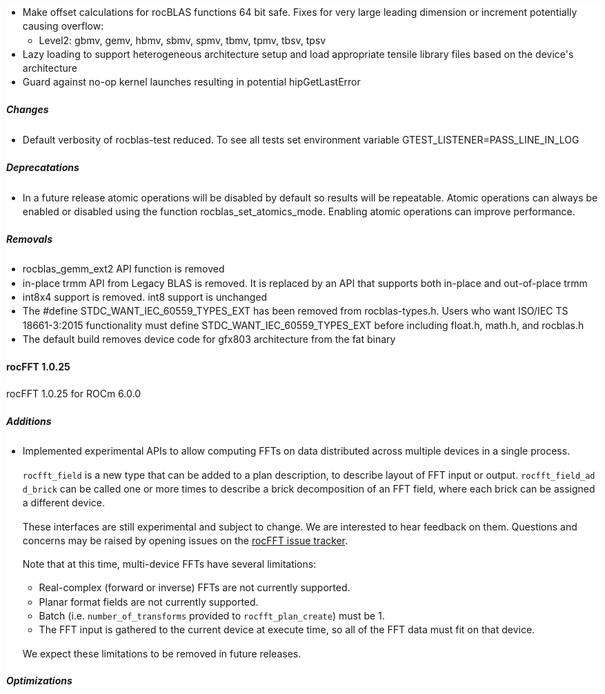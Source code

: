 - Make offset calculations for rocBLAS functions 64 bit safe. Fixes for very large leading dimension or increment potentially causing overflow:
  - Level2: gbmv, gemv, hbmv, sbmv, spmv, tbmv, tpmv, tbsv, tpsv
- Lazy loading to support heterogeneous architecture setup and load appropriate tensile library files based on the device&#39;s architecture
- Guard against no-op kernel launches resulting in potential hipGetLastError

##### Changes

- Default verbosity of rocblas-test reduced. To see all tests set environment variable GTEST_LISTENER=PASS_LINE_IN_LOG

##### Deprecatations

- In a future release atomic operations will be disabled by default so results will be repeatable. Atomic operations can always be enabled or disabled using the function rocblas_set_atomics_mode. Enabling atomic operations can improve performance.

##### Removals

- rocblas_gemm_ext2 API function is removed
- in-place trmm API from Legacy BLAS is removed. It is replaced by an API that supports both in-place and out-of-place trmm
- int8x4 support is removed. int8 support is unchanged
- The #define STDC_WANT_IEC_60559_TYPES_EXT has been removed from rocblas-types.h. Users who want ISO/IEC TS 18661-3:2015 functionality must define STDC_WANT_IEC_60559_TYPES_EXT before including float.h, math.h, and rocblas.h
- The default build removes device code for gfx803 architecture from the fat binary

#### rocFFT 1.0.25

rocFFT 1.0.25 for ROCm 6.0.0

##### Additions

- Implemented experimental APIs to allow computing FFTs on data distributed across multiple devices in a single process.

  `rocfft_field` is a new type that can be added to a plan description, to describe layout of FFT input or output.  `rocfft_field_add_brick` can be called one or more times to describe a brick decomposition of an FFT field, where each brick can be assigned a different device.

  These interfaces are still experimental and subject to change.  We are interested to hear feedback on them.  Questions and concerns may be raised by opening issues on the [rocFFT issue tracker](https://github.com/ROCmSoftwarePlatform/rocFFT/issues).

  Note that at this time, multi-device FFTs have several limitations:

  * Real-complex (forward or inverse) FFTs are not currently supported.
  * Planar format fields are not currently supported.
  * Batch (i.e. `number_of_transforms` provided to `rocfft_plan_create`) must be 1.
  * The FFT input is gathered to the current device at execute time, so all of the FFT data must fit on that device.

  We expect these limitations to be removed in future releases.

##### Optimizations
